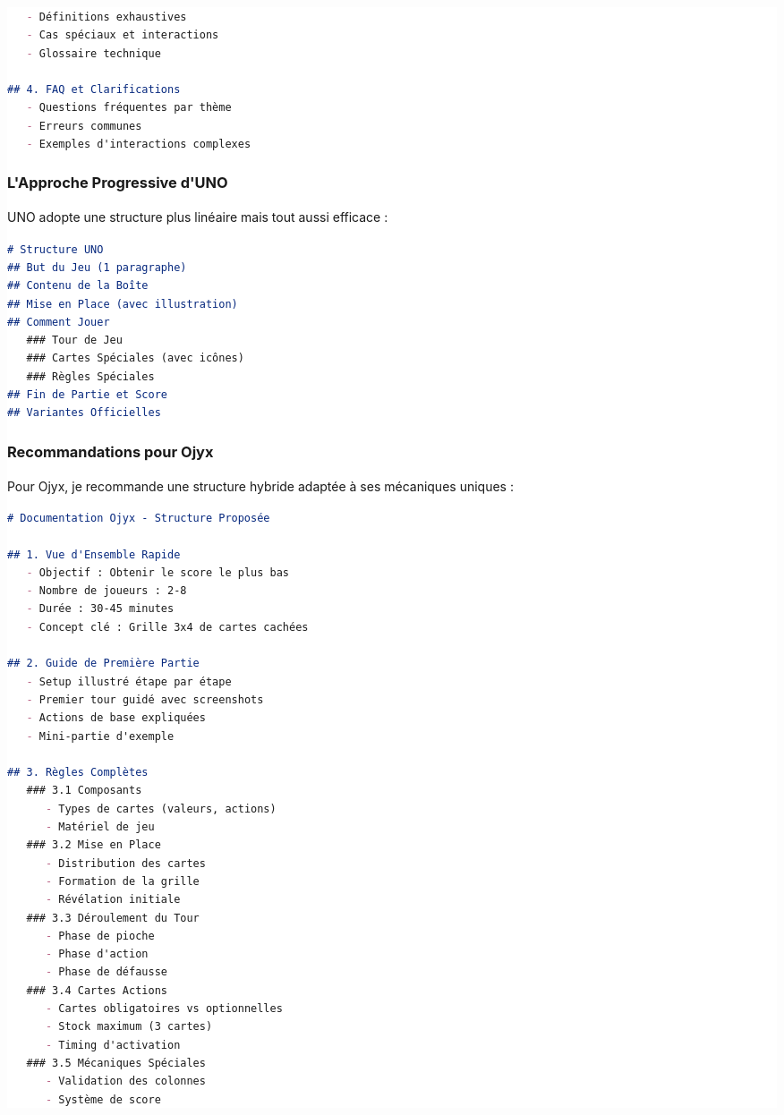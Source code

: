 ```markdown
   - Définitions exhaustives
   - Cas spéciaux et interactions
   - Glossaire technique

## 4. FAQ et Clarifications
   - Questions fréquentes par thème
   - Erreurs communes
   - Exemples d'interactions complexes
```

### L'Approche Progressive d'UNO

UNO adopte une structure plus linéaire mais tout aussi efficace :

```markdown
# Structure UNO
## But du Jeu (1 paragraphe)
## Contenu de la Boîte
## Mise en Place (avec illustration)
## Comment Jouer
   ### Tour de Jeu
   ### Cartes Spéciales (avec icônes)
   ### Règles Spéciales
## Fin de Partie et Score
## Variantes Officielles
```

### Recommandations pour Ojyx

Pour Ojyx, je recommande une structure hybride adaptée à ses mécaniques uniques :

```markdown
# Documentation Ojyx - Structure Proposée

## 1. Vue d'Ensemble Rapide
   - Objectif : Obtenir le score le plus bas
   - Nombre de joueurs : 2-8
   - Durée : 30-45 minutes
   - Concept clé : Grille 3x4 de cartes cachées

## 2. Guide de Première Partie
   - Setup illustré étape par étape
   - Premier tour guidé avec screenshots
   - Actions de base expliquées
   - Mini-partie d'exemple

## 3. Règles Complètes
   ### 3.1 Composants
      - Types de cartes (valeurs, actions)
      - Matériel de jeu
   ### 3.2 Mise en Place
      - Distribution des cartes
      - Formation de la grille
      - Révélation initiale
   ### 3.3 Déroulement du Tour
      - Phase de pioche
      - Phase d'action
      - Phase de défausse
   ### 3.4 Cartes Actions
      - Cartes obligatoires vs optionnelles
      - Stock maximum (3 cartes)
      - Timing d'activation
   ### 3.5 Mécaniques Spéciales
      - Validation des colonnes
      - Système de score
```